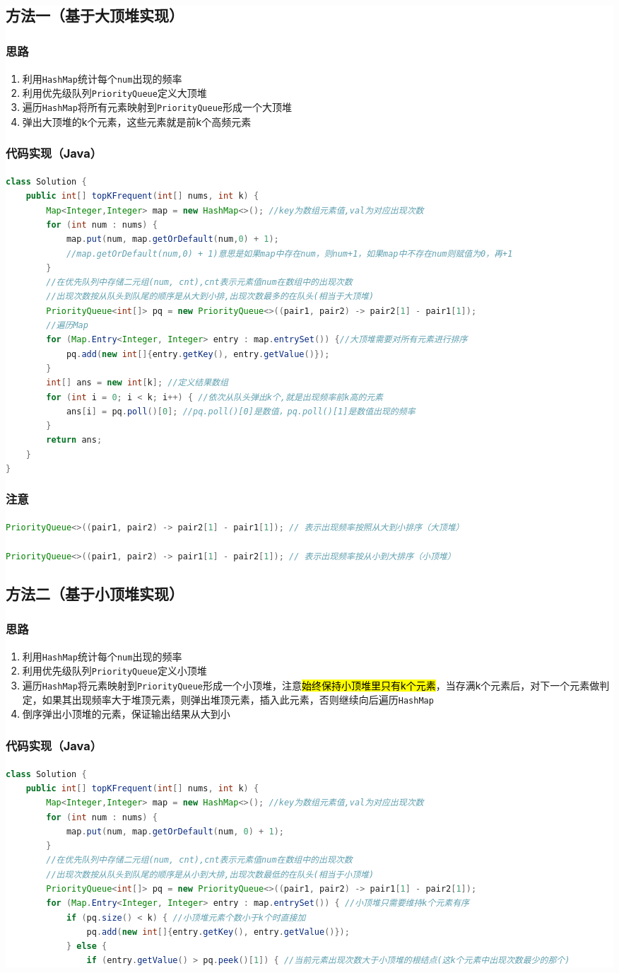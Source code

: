 ## 方法一（基于大顶堆实现）
### 思路
1. 利用`HashMap`统计每个`num`出现的频率
2. 利用优先级队列`PriorityQueue`定义大顶堆
3. 遍历`HashMap`将所有元素映射到`PriorityQueue`形成一个大顶堆
4. 弹出大顶堆的k个元素，这些元素就是前k个高频元素
### 代码实现（Java）
```java
class Solution {
    public int[] topKFrequent(int[] nums, int k) {
        Map<Integer,Integer> map = new HashMap<>(); //key为数组元素值,val为对应出现次数
        for (int num : nums) {
            map.put(num, map.getOrDefault(num,0) + 1);
            //map.getOrDefault(num,0) + 1)意思是如果map中存在num，则num+1，如果map中不存在num则赋值为0，再+1
        }
        //在优先队列中存储二元组(num, cnt),cnt表示元素值num在数组中的出现次数
        //出现次数按从队头到队尾的顺序是从大到小排,出现次数最多的在队头(相当于大顶堆)
        PriorityQueue<int[]> pq = new PriorityQueue<>((pair1, pair2) -> pair2[1] - pair1[1]);
        //遍历Map
        for (Map.Entry<Integer, Integer> entry : map.entrySet()) {//大顶堆需要对所有元素进行排序
            pq.add(new int[]{entry.getKey(), entry.getValue()});
        }
        int[] ans = new int[k]; //定义结果数组
        for (int i = 0; i < k; i++) { //依次从队头弹出k个,就是出现频率前k高的元素
            ans[i] = pq.poll()[0]; //pq.poll()[0]是数值，pq.poll()[1]是数值出现的频率
        }
        return ans;
    }
}
```
### 注意
```java
PriorityQueue<>((pair1, pair2) -> pair2[1] - pair1[1]); // 表示出现频率按照从大到小排序（大顶堆）

PriorityQueue<>((pair1, pair2) -> pair1[1] - pair2[1]); // 表示出现频率按从小到大排序（小顶堆）
```
## 方法二（基于小顶堆实现）
### 思路
1. 利用`HashMap`统计每个`num`出现的频率
2. 利用优先级队列`PriorityQueue`定义小顶堆
3. 遍历`HashMap`将元素映射到`PriorityQueue`形成一个小顶堆，注意<mark>始终保持小顶堆里只有k个元素</mark>，当存满k个元素后，对下一个元素做判定，如果其出现频率大于堆顶元素，则弹出堆顶元素，插入此元素，否则继续向后遍历`HashMap`
4. 倒序弹出小顶堆的元素，保证输出结果从大到小
### 代码实现（Java）
```java
class Solution {
    public int[] topKFrequent(int[] nums, int k) {
        Map<Integer,Integer> map = new HashMap<>(); //key为数组元素值,val为对应出现次数
        for (int num : nums) {
            map.put(num, map.getOrDefault(num, 0) + 1);
        }
        //在优先队列中存储二元组(num, cnt),cnt表示元素值num在数组中的出现次数
        //出现次数按从队头到队尾的顺序是从小到大排,出现次数最低的在队头(相当于小顶堆)
        PriorityQueue<int[]> pq = new PriorityQueue<>((pair1, pair2) -> pair1[1] - pair2[1]);
        for (Map.Entry<Integer, Integer> entry : map.entrySet()) { //小顶堆只需要维持k个元素有序
            if (pq.size() < k) { //小顶堆元素个数小于k个时直接加
                pq.add(new int[]{entry.getKey(), entry.getValue()});
            } else {
                if (entry.getValue() > pq.peek()[1]) { //当前元素出现次数大于小顶堆的根结点(这k个元素中出现次数最少的那个)
```